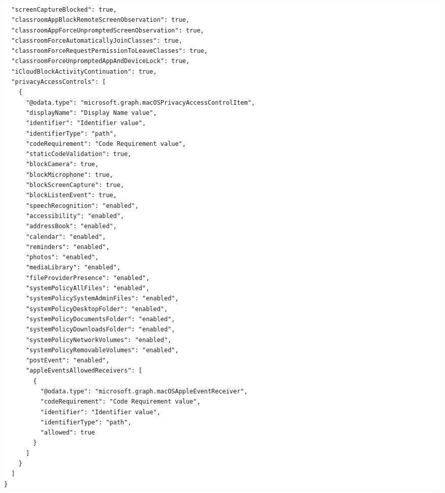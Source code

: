 ```http
  "screenCaptureBlocked": true,
  "classroomAppBlockRemoteScreenObservation": true,
  "classroomAppForceUnpromptedScreenObservation": true,
  "classroomForceAutomaticallyJoinClasses": true,
  "classroomForceRequestPermissionToLeaveClasses": true,
  "classroomForceUnpromptedAppAndDeviceLock": true,
  "iCloudBlockActivityContinuation": true,
  "privacyAccessControls": [
    {
      "@odata.type": "microsoft.graph.macOSPrivacyAccessControlItem",
      "displayName": "Display Name value",
      "identifier": "Identifier value",
      "identifierType": "path",
      "codeRequirement": "Code Requirement value",
      "staticCodeValidation": true,
      "blockCamera": true,
      "blockMicrophone": true,
      "blockScreenCapture": true,
      "blockListenEvent": true,
      "speechRecognition": "enabled",
      "accessibility": "enabled",
      "addressBook": "enabled",
      "calendar": "enabled",
      "reminders": "enabled",
      "photos": "enabled",
      "mediaLibrary": "enabled",
      "fileProviderPresence": "enabled",
      "systemPolicyAllFiles": "enabled",
      "systemPolicySystemAdminFiles": "enabled",
      "systemPolicyDesktopFolder": "enabled",
      "systemPolicyDocumentsFolder": "enabled",
      "systemPolicyDownloadsFolder": "enabled",
      "systemPolicyNetworkVolumes": "enabled",
      "systemPolicyRemovableVolumes": "enabled",
      "postEvent": "enabled",
      "appleEventsAllowedReceivers": [
        {
          "@odata.type": "microsoft.graph.macOSAppleEventReceiver",
          "codeRequirement": "Code Requirement value",
          "identifier": "Identifier value",
          "identifierType": "path",
          "allowed": true
        }
      ]
    }
  ]
}
```
